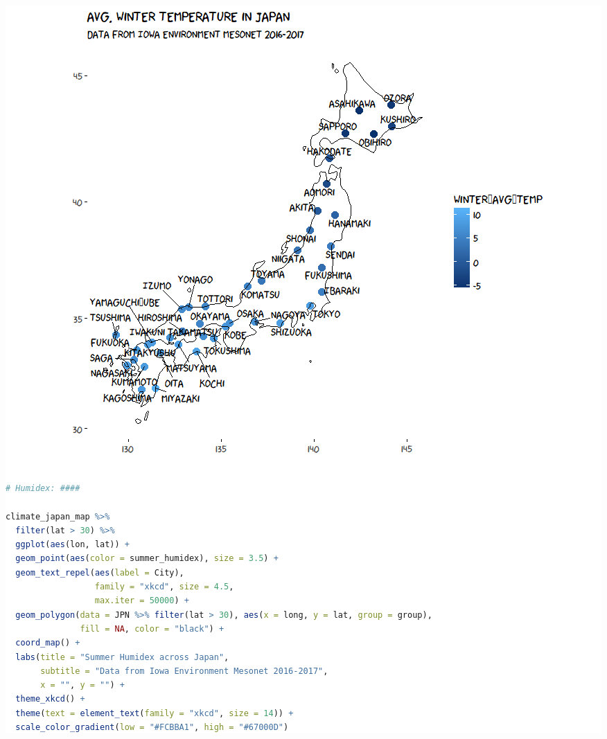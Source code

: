 <img src="../assets/2017-11-22-japan-xkcd-weather-index_files/Japan-maps-1.png" style="display: block; margin: auto;" />

``` r
# Humidex: ####

climate_japan_map %>% 
  filter(lat > 30) %>% 
  ggplot(aes(lon, lat)) +
  geom_point(aes(color = summer_humidex), size = 3.5) +
  geom_text_repel(aes(label = City),
                  family = "xkcd", size = 4.5,
                  max.iter = 50000) +
  geom_polygon(data = JPN %>% filter(lat > 30), aes(x = long, y = lat, group = group), 
               fill = NA, color = "black") +
  coord_map() +
  labs(title = "Summer Humidex across Japan",
       subtitle = "Data from Iowa Environment Mesonet 2016-2017",
       x = "", y = "") +
  theme_xkcd() +
  theme(text = element_text(family = "xkcd", size = 14)) +
  scale_color_gradient(low = "#FCBBA1", high = "#67000D")
```
